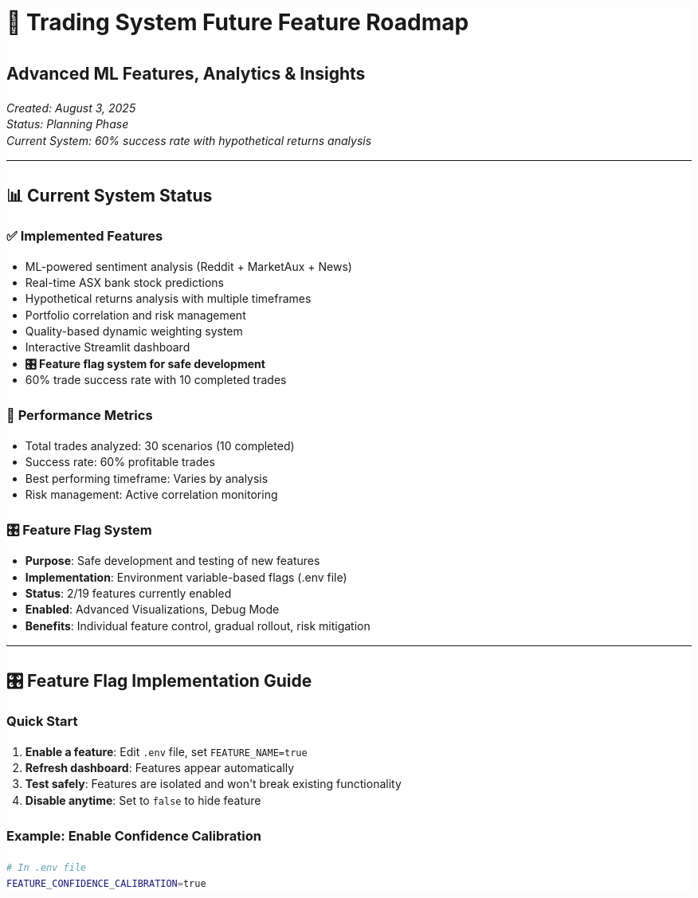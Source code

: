 # 🚀 Trading System Future Feature Roadmap
## Advanced ML Features, Analytics & Insights

*Created: August 3, 2025*  
*Status: Planning Phase*  
*Current System: 60% success rate with hypothetical returns analysis*

---

## 📊 **Current System Status**

### ✅ **Implemented Features**
- ML-powered sentiment analysis (Reddit + MarketAux + News)
- Real-time ASX bank stock predictions
- Hypothetical returns analysis with multiple timeframes
- Portfolio correlation and risk management
- Quality-based dynamic weighting system
- Interactive Streamlit dashboard
- **🎛️ Feature flag system for safe development**
- 60% trade success rate with 10 completed trades

### 🎯 **Performance Metrics**
- Total trades analyzed: 30 scenarios (10 completed)
- Success rate: 60% profitable trades
- Best performing timeframe: Varies by analysis
- Risk management: Active correlation monitoring

### 🎛️ **Feature Flag System**
- **Purpose**: Safe development and testing of new features
- **Implementation**: Environment variable-based flags (.env file)
- **Status**: 2/19 features currently enabled
- **Enabled**: Advanced Visualizations, Debug Mode
- **Benefits**: Individual feature control, gradual rollout, risk mitigation

---

## 🎛️ **Feature Flag Implementation Guide**

### **Quick Start**
1. **Enable a feature**: Edit `.env` file, set `FEATURE_NAME=true`
2. **Refresh dashboard**: Features appear automatically
3. **Test safely**: Features are isolated and won't break existing functionality
4. **Disable anytime**: Set to `false` to hide feature

### **Example: Enable Confidence Calibration**
```bash
# In .env file
FEATURE_CONFIDENCE_CALIBRATION=true
```
